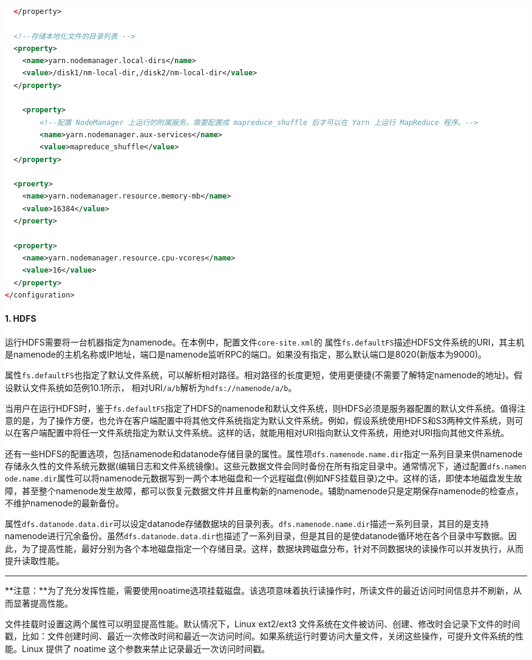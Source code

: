 ```xml
  </property>
  
  <!--存储本地化文件的目录列表 -->
  <property>
    <name>yarn.nodemanager.local-dirs</name>
    <value>/disk1/nm-local-dir,/disk2/nm-local-dir</value>
  </property>
  
	<property>
        <!--配置 NodeManager 上运行的附属服务。需要配置成 mapreduce_shuffle 后才可以在 Yarn 上运行 MapReduce 程序。-->
        <name>yarn.nodemanager.aux-services</name>
        <value>mapreduce_shuffle</value>
  </property>
  
  <proerty>
    <name>yarn.nodemanager.resource.memory-mb</name>
    <value>16384</value>
  </proerty>
  
  <property>
    <name>yarn.nodemanager.resource.cpu-vcores</name>
    <value>16</value>
  </property>
</configuration>
```

#### 1. HDFS

运行HDFS需要将一台机器指定为namenode。在本例中，配置文件`core-site.xml`的 属性`fs.defaultFS`描述HDFS文件系统的URI，其主机是namenode的主机名称或IP地址，端口是namenode监听RPC的端口。如果没有指定，那么默认端口是8020(新版本为9000)。

属性`fs.defaultFS`也指定了默认文件系统，可以解析相对路径。相对路径的长度更短，使用更便捷(不需要了解特定namenode的地址)。假设默认文件系统如范例10.1所示， 相对URI`/a/b`解析为`hdfs://namenode/a/b`。

当用户在运行HDFS时，鉴于`fs.defaultFS`指定了HDFS的namenode和默认文件系统，则HDFS必须是服务器配置的默认文件系统。值得注意的是，为了操作方便，也允许在客户端配置中将其他文件系统指定为默认文件系统。例如，假设系统使用HDFS和S3两种文件系统，则可以在客户端配置中将任一文件系统指定为默认文件系统。这样的话，就能用相对URI指向默认文件系统，用绝对URI指向其他文件系统。

还有一些HDFS的配置选项，包括namenode和datanode存储目录的属性。属性项`dfs.namenode.name.dir`指定一系列目录来供namenode存储永久性的文件系统元数据(编辑日志和文件系统镜像)。这些元数据文件会同时备份在所有指定目录中。通常情况下，通过配置`dfs.namenode.name.dir`属性可以将namenode元数据写到一两个本地磁盘和一个远程磁盘(例如NFS挂载目录)之中。这样的话，即使本地磁盘发生故障，甚至整个namenode发生故障，都可以恢复元数据文件并且重构新的namenode。辅助namenode只是定期保存namenode的检查点，不维护namenode的最新备份。

属性`dfs.datanode.data.dir`可以设定datanode存储数据块的目录列表。`dfs.namenode.name.dir`描述一系列目录，其目的是支持namenode进行冗余备份。虽然`dfs.datanode.data.dir`也描述了一系列目录，但是其目的是使datanode循环地在各个目录中写数据。因此，为了提高性能，最好分别为各个本地磁盘指定一个存储目录。这样，数据块跨磁盘分布，针对不同数据块的读操作可以并发执行，从而提升读取性能。

------

**注意：**为了充分发挥性能，需要使用noatime选项挂载磁盘。该选项意味着执行读操作时，所读文件的最近访问时间信息并不刷新，从而显著提高性能。

文件挂载时设置这两个属性可以明显提高性能。默认情况下，Linux ext2/ext3 文件系统在文件被访问、创建、修改时会记录下文件的时间戳，比如：文件创建时间、最近一次修改时间和最近一次访问时间。如果系统运行时要访问大量文件，关闭这些操作，可提升文件系统的性能。Linux 提供了 noatime 这个参数来禁止记录最近一次访问时间戳。
